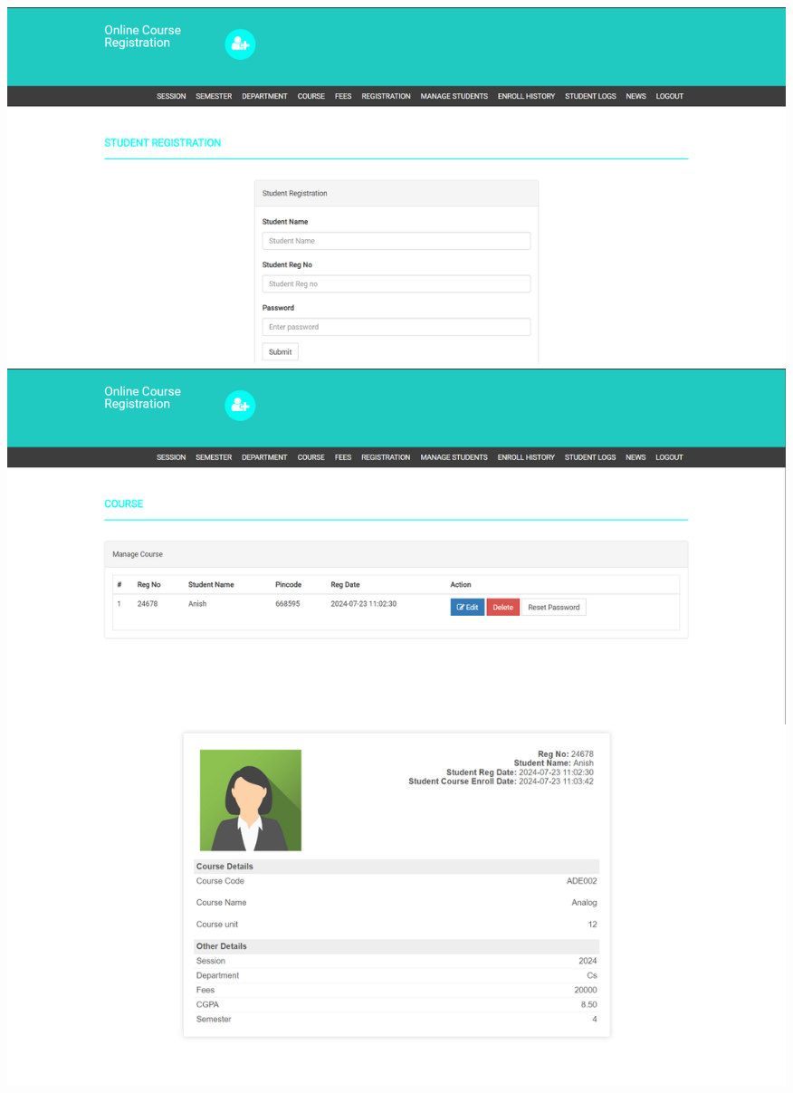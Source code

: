<img width="900" src="https://github.com/ramnathnayak07/Online-Course-Registration/blob/main/snapshots/student%20register.png">
<img width="900" src="https://github.com/ramnathnayak07/Online-Course-Registration/blob/main/snapshots/manage%20course.png">
<img width="900" src="https://github.com/ramnathnayak07/Online-Course-Registration/blob/main/snapshots/print.png">